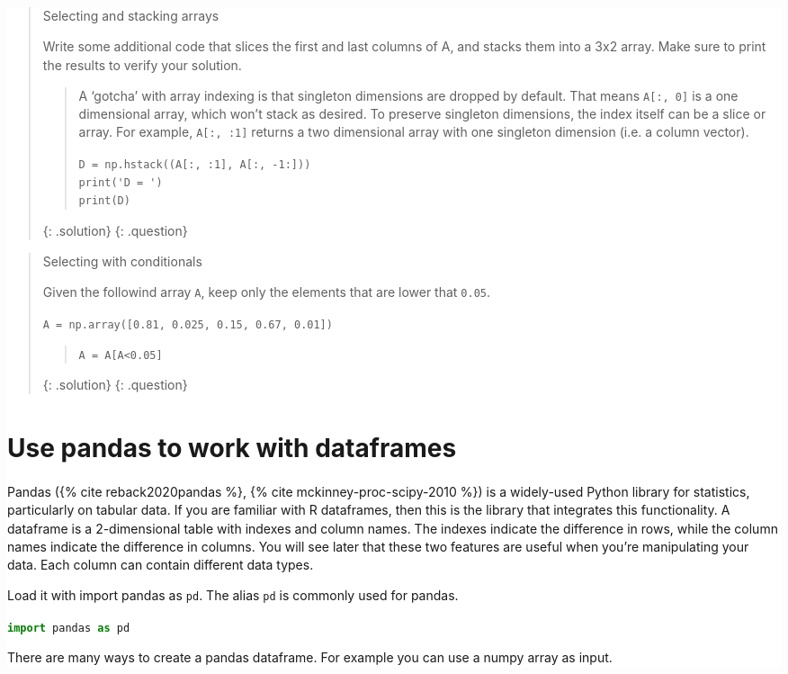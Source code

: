 
> <question-title>Selecting and stacking arrays</question-title>
>
> Write some additional code that slices the first and last columns of A, and stacks them into a 3x2 array. Make sure to print the results to verify your solution.
>
> > <solution-title></solution-title>
> >
> > A ‘gotcha’ with array indexing is that singleton dimensions are dropped by default. That means `A[:, 0]` is a one dimensional array, which won’t stack as desired. To preserve singleton dimensions, the index itself can be a slice or array. For example, `A[:, :1]` returns a two dimensional array with one singleton dimension (i.e. a column vector).
> > ```
> > D = np.hstack((A[:, :1], A[:, -1:]))
> > print('D = ')
> > print(D)
> > ```
> >
> {: .solution}
{: .question}

> <question-title>Selecting with conditionals</question-title>
>
> Given the followind array `A`, keep only the elements that are lower that `0.05`.
>```
>A = np.array([0.81, 0.025, 0.15, 0.67, 0.01])
>```
> > <solution-title></solution-title>
> >
> > ```
> > A = A[A<0.05]
> > ```
> >
> {: .solution}
{: .question}



# Use pandas to work with dataframes

Pandas ({% cite reback2020pandas %}, {% cite mckinney-proc-scipy-2010 %}) is a widely-used Python library for statistics, particularly on tabular data. If you are familiar with R dataframes, then this is the library that integrates this functionality. A dataframe is a 2-dimensional table with indexes and column names. The indexes indicate the difference in rows, while the column names indicate the difference in columns. You will see later that these two features are useful when you’re manipulating your data. Each column can contain different data types.

Load it with import pandas as `pd`. The alias `pd` is commonly used for pandas.

```python
import pandas as pd
```

There are many ways to create a pandas dataframe. For example you can use a numpy array as input.
